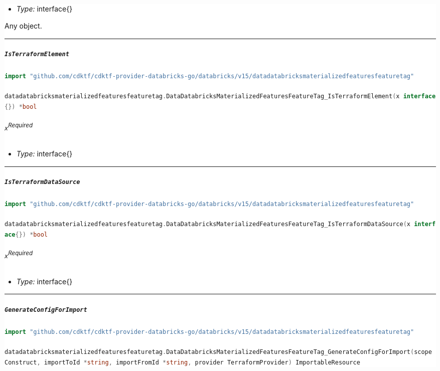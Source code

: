- *Type:* interface{}

Any object.

---

##### `IsTerraformElement` <a name="IsTerraformElement" id="@cdktf/provider-databricks.dataDatabricksMaterializedFeaturesFeatureTag.DataDatabricksMaterializedFeaturesFeatureTag.isTerraformElement"></a>

```go
import "github.com/cdktf/cdktf-provider-databricks-go/databricks/v15/datadatabricksmaterializedfeaturesfeaturetag"

datadatabricksmaterializedfeaturesfeaturetag.DataDatabricksMaterializedFeaturesFeatureTag_IsTerraformElement(x interface{}) *bool
```

###### `x`<sup>Required</sup> <a name="x" id="@cdktf/provider-databricks.dataDatabricksMaterializedFeaturesFeatureTag.DataDatabricksMaterializedFeaturesFeatureTag.isTerraformElement.parameter.x"></a>

- *Type:* interface{}

---

##### `IsTerraformDataSource` <a name="IsTerraformDataSource" id="@cdktf/provider-databricks.dataDatabricksMaterializedFeaturesFeatureTag.DataDatabricksMaterializedFeaturesFeatureTag.isTerraformDataSource"></a>

```go
import "github.com/cdktf/cdktf-provider-databricks-go/databricks/v15/datadatabricksmaterializedfeaturesfeaturetag"

datadatabricksmaterializedfeaturesfeaturetag.DataDatabricksMaterializedFeaturesFeatureTag_IsTerraformDataSource(x interface{}) *bool
```

###### `x`<sup>Required</sup> <a name="x" id="@cdktf/provider-databricks.dataDatabricksMaterializedFeaturesFeatureTag.DataDatabricksMaterializedFeaturesFeatureTag.isTerraformDataSource.parameter.x"></a>

- *Type:* interface{}

---

##### `GenerateConfigForImport` <a name="GenerateConfigForImport" id="@cdktf/provider-databricks.dataDatabricksMaterializedFeaturesFeatureTag.DataDatabricksMaterializedFeaturesFeatureTag.generateConfigForImport"></a>

```go
import "github.com/cdktf/cdktf-provider-databricks-go/databricks/v15/datadatabricksmaterializedfeaturesfeaturetag"

datadatabricksmaterializedfeaturesfeaturetag.DataDatabricksMaterializedFeaturesFeatureTag_GenerateConfigForImport(scope Construct, importToId *string, importFromId *string, provider TerraformProvider) ImportableResource
```
